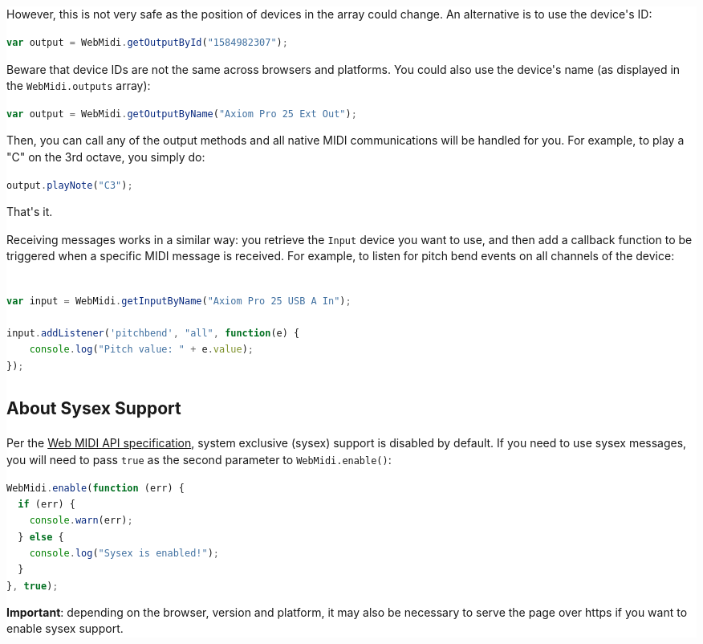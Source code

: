 However, this is not very safe as the position of devices in the array could change. An alternative
is to use the device's ID:

```javascript
var output = WebMidi.getOutputById("1584982307");
```
Beware that device IDs are not the same across browsers and platforms. You could also use the device's name (as
displayed in the `WebMidi.outputs` array):

```javascript
var output = WebMidi.getOutputByName("Axiom Pro 25 Ext Out");
```
 
Then, you can call any of the output methods and all native MIDI communications will be handled for 
you. For example, to play a "C" on the 3rd octave, you simply do:

```javascript
output.playNote("C3");
```

That's it.

Receiving messages works in a similar way: you retrieve the `Input` device you want to use, and then
add a callback function to be triggered when a specific MIDI message is received. For example, to 
listen for pitch bend events on all channels of the device:

```javascript

var input = WebMidi.getInputByName("Axiom Pro 25 USB A In");

input.addListener('pitchbend', "all", function(e) {
    console.log("Pitch value: " + e.value);
});
```

## About Sysex Support

Per the 
[Web MIDI API specification](https://webaudio.github.io/web-midi-api/#dom-navigator-requestmidiaccess), 
system exclusive (sysex) support is disabled by default. If you need to use sysex messages, you will 
need to pass `true` as the second parameter to `WebMidi.enable()`:

```javascript
WebMidi.enable(function (err) {
  if (err) {
    console.warn(err);
  } else {
    console.log("Sysex is enabled!");
  }
}, true);
```
**Important**: depending on the browser, version and platform, it may also be necessary to serve the 
page over https if you want to enable sysex support.
